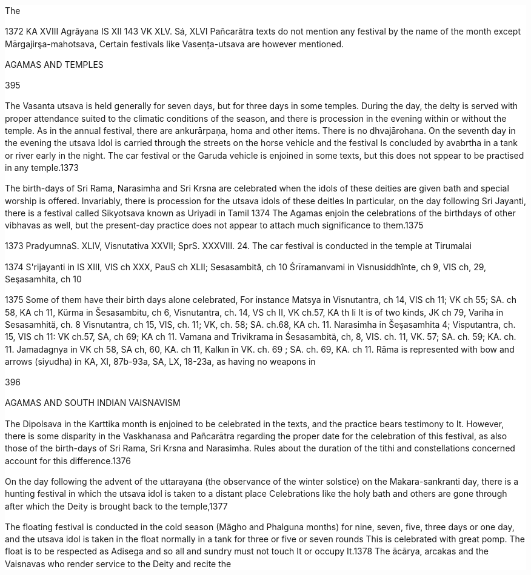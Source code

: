 The 

1372 KA XVIII Agrāyana IS XII 143 VK XLV. Sá, XLVI Pañcarātra texts do not mention any festival by the name of the month except Mārgajirşa-mahotsava, Certain festivals like Vasența-utsava are however mentioned. 

AGAMAS AND TEMPLES 

395 

The Vasanta utsava is held generally for seven days, but for three days in some temples. During the day, the delty is served with proper attendance suited to the climatic conditions of the season, and there is procession in the evening within or without the temple. As in the annual festival, there are ankurārpaṇa, homa and other items. There is no dhvajārohana. On the seventh day in the evening the utsava Idol is carried through the streets on the horse vehicle and the festival Is concluded by avabrtha in a tank or river early in the night. The car festival or the Garuda vehicle is enjoined in some texts, but this does not sppear to be practised in any temple.1373 

The birth-days of Sri Rama, Narasimha and Sri Krsna are celebrated when the idols of these deities are given bath and special worship is offered. Invariably, there is procession for the utsava idols of these deitles In particular, on the day following Sri Jayanti, there is a festival called Sikyotsava known as Uriyadi in Tamil 1374 The Agamas enjoin the celebrations of the birthdays of other vibhavas as well, but the present-day practice does not appear to attach much significance to them.1375 

1373 PradyumnaS. XLIV, Visnutativa XXVII; SprS. XXXVIII. 24. The car festival is conducted in the temple at Tirumalai 

1374 S'rijayanti in IS XIII, VIS ch XXX, PauS ch XLII; Sesasambită, ch 10 Śrīramanvami in Visnusiddhînte, ch 9, VIS ch, 29, Seşasamhita, ch 10 



1375 Some of them have their birth days alone celebrated, For instance Matsya in Visnutantra, ch 14, VIS ch 11; VK ch 55; SA. ch 58, KA ch 11, Kürma in Šesasambitu, ch 6, Visnutantra, ch. 14, VS ch II, VK ch.57, KA th li It is of two kinds, JK ch 79, Variha in Sesasamhitä, ch. 8 Visnutantra, ch 15, VIS, ch. 11; VK, ch. 58; SA. ch.68, KA ch. 11. Narasimha in Šeşasamhita 4; Visputantra, ch. 15, VIS ch 11: VK ch.57, SA, ch 69; KA ch 11. Vamana and Trivikrama in Śesasambitä, ch, 8, VIS. ch. 11, VK. 57; SA. ch. 59; KA. ch. 11. Jamadagnya in VK ch 58, SA ch, 60, KA. ch 11, Kalkın în VK. ch. 69 ; SA. ch. 69, KA. ch 11. Rāma is represented with bow and arrows (siyudha) in KA, XI, 87b-93a, SA, LX, 18-23a, as having no weapons in 

396 

AGAMAS AND SOUTH INDIAN VAISNAVISM 

The Dipolsava in the Karttika month is enjoined to be celebrated in the texts, and the practice bears testimony to It. However, there is some disparity in the Vaskhanasa and Pañcarātra regarding the proper date for the celebration of this festival, as also those of the birth-days of Sri Rama, Sri Krsna and Narasimha. Rules about the duration of the tithi and constellations concerned account for this difference.1376 

On the day following the advent of the uttarayana (the observance of the winter solstice) on the Makara-sankranti day, there is a hunting festival in which the utsava idol is taken to a distant place Celebrations like the holy bath and others are gone through after which the Deity is brought back to the temple,1377 

The floating festival is conducted in the cold season (Mägho and Phalguna months) for nine, seven, five, three days or one day, and the utsava idol is taken in the float normally in a tank for three or five or seven rounds This is celebrated with great pomp. The float is to be respected as Adisega and so all and sundry must not touch It or occupy It.1378 The ācārya, arcakas and the Vaisnavas who render service to the Deity and recite the 
